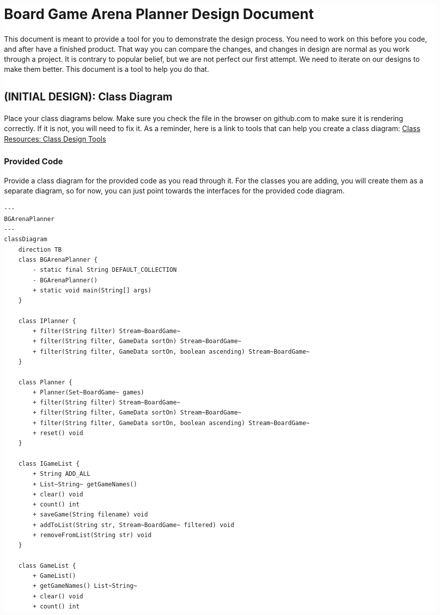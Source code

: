 # Board Game Arena Planner Design Document


This document is meant to provide a tool for you to demonstrate the design process. You need to work on this before you code, and after have a finished product. That way you can compare the changes, and changes in design are normal as you work through a project. It is contrary to popular belief, but we are not perfect our first attempt. We need to iterate on our designs to make them better. This document is a tool to help you do that.


## (INITIAL DESIGN): Class Diagram 

Place your class diagrams below. Make sure you check the file in the browser on github.com to make sure it is rendering correctly. If it is not, you will need to fix it. As a reminder, here is a link to tools that can help you create a class diagram: [Class Resources: Class Design Tools](https://github.com/CS5004-khoury-lionelle/Resources?tab=readme-ov-file#uml-design-tools)

### Provided Code

Provide a class diagram for the provided code as you read through it.  For the classes you are adding, you will create them as a separate diagram, so for now, you can just point towards the interfaces for the provided code diagram.
```mermaid
---
BGArenaPlanner
---
classDiagram
    direction TB
    class BGArenaPlanner {
        - static final String DEFAULT_COLLECTION
        - BGArenaPlanner()
        + static void main(String[] args)
    }

    class IPlanner {
        + filter(String filter) Stream~BoardGame~
        + filter(String filter, GameData sortOn) Stream~BoardGame~
        + filter(String filter, GameData sortOn, boolean ascending) Stream~BoardGame~
    }

    class Planner {
        + Planner(Set~BoardGame~ games)
        + filter(String filter) Stream~BoardGame~
        + filter(String filter, GameData sortOn) Stream~BoardGame~
        + filter(String filter, GameData sortOn, boolean ascending) Stream~BoardGame~
        + reset() void
    }

    class IGameList {
        + String ADD_ALL
        + List~String~ getGameNames()
        + clear() void
        + count() int
        + saveGame(String filename) void
        + addToList(String str, Stream~BoardGame~ filtered) void
        + removeFromList(String str) void
    }

    class GameList {
        + GameList()
        + getGameNames() List~String~
        + clear() void
        + count() int
```